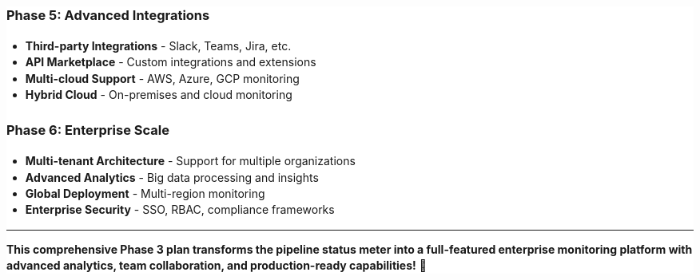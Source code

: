 ### **Phase 5: Advanced Integrations**
- **Third-party Integrations** - Slack, Teams, Jira, etc.
- **API Marketplace** - Custom integrations and extensions
- **Multi-cloud Support** - AWS, Azure, GCP monitoring
- **Hybrid Cloud** - On-premises and cloud monitoring

### **Phase 6: Enterprise Scale**
- **Multi-tenant Architecture** - Support for multiple organizations
- **Advanced Analytics** - Big data processing and insights
- **Global Deployment** - Multi-region monitoring
- **Enterprise Security** - SSO, RBAC, compliance frameworks

---

**This comprehensive Phase 3 plan transforms the pipeline status meter into a full-featured enterprise monitoring platform with advanced analytics, team collaboration, and production-ready capabilities!** 🚀
